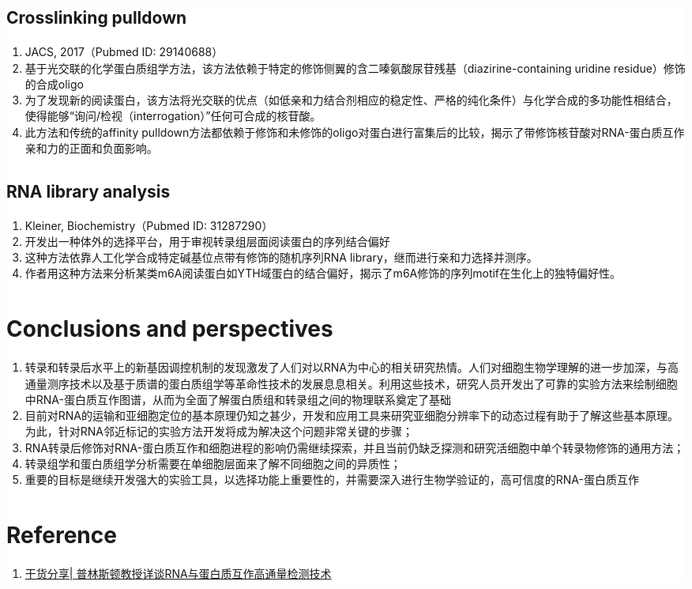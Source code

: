 ## Crosslinking pulldown
1. JACS, 2017（Pubmed ID: 29140688）
2. 基于光交联的化学蛋白质组学方法，该方法依赖于特定的修饰侧翼的含二嗪氨酸尿苷残基（diazirine-containing uridine residue）修饰的合成oligo
3. 为了发现新的阅读蛋白，该方法将光交联的优点（如低亲和力结合剂相应的稳定性、严格的纯化条件）与化学合成的多功能性相结合，使得能够“询问/检视（interrogation）”任何可合成的核苷酸。
4. 此方法和传统的affinity pulldown方法都依赖于修饰和未修饰的oligo对蛋白进行富集后的比较，揭示了带修饰核苷酸对RNA-蛋白质互作亲和力的正面和负面影响。

## RNA library analysis
1. Kleiner, Biochemistry（Pubmed ID: 31287290）
2. 开发出一种体外的选择平台，用于审视转录组层面阅读蛋白的序列结合偏好
3. 这种方法依靠人工化学合成特定碱基位点带有修饰的随机序列RNA library，继而进行亲和力选择并测序。
4. 作者用这种方法来分析某类m6A阅读蛋白如YTH域蛋白的结合偏好，揭示了m6A修饰的序列motif在生化上的独特偏好性。

# Conclusions and perspectives
1. 转录和转录后水平上的新基因调控机制的发现激发了人们对以RNA为中心的相关研究热情。人们对细胞生物学理解的进一步加深，与高通量测序技术以及基于质谱的蛋白质组学等革命性技术的发展息息相关。利用这些技术，研究人员开发出了可靠的实验方法来绘制细胞中RNA-蛋白质互作图谱，从而为全面了解蛋白质组和转录组之间的物理联系奠定了基础
2. 目前对RNA的运输和亚细胞定位的基本原理仍知之甚少，开发和应用工具来研究亚细胞分辨率下的动态过程有助于了解这些基本原理。为此，针对RNA邻近标记的实验方法开发将成为解决这个问题非常关键的步骤；
3. RNA转录后修饰对RNA-蛋白质互作和细胞进程的影响仍需继续探索，并且当前仍缺乏探测和研究活细胞中单个转录物修饰的通用方法；
4. 转录组学和蛋白质组学分析需要在单细胞层面来了解不同细胞之间的异质性；
5. 重要的目标是继续开发强大的实验工具，以选择功能上重要性的，并需要深入进行生物学验证的，高可信度的RNA-蛋白质互作

# Reference
1. [干货分享| 普林斯顿教授详谈RNA与蛋白质互作高通量检测技术](https://mp.weixin.qq.com/s?__biz=MzA5NTYzMzAyNQ==&mid=2650205365&idx=1&sn=075a627cf538e9f31f51700860023312&chksm=88be275bbfc9ae4dba442106b4d06c4d886452f0af0a692b3a1d82e756266c2b5257a39779e5&mpshare=1&scene=1&srcid=1008gbRrtLXfpfTFvIX3Hzze&sharer_sharetime=1602132146622&sharer_shareid=69bdccfe5aa4ca8ffde636a110b01bcd#rd)
